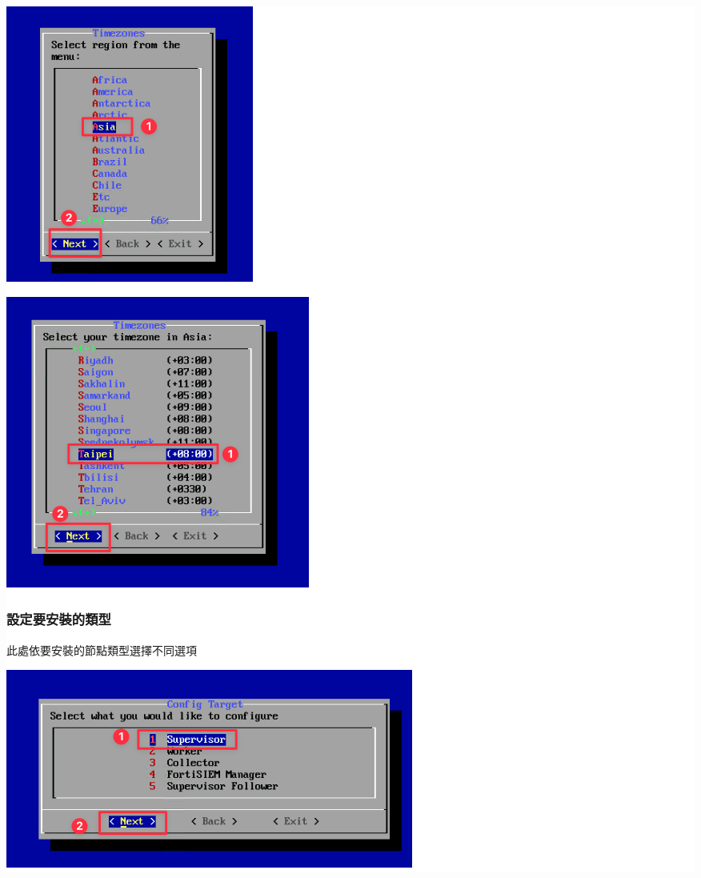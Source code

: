 ![timezone setting-2](images/img-15.png)

![timezone setting-3](images/img-16.png)

### 設定要安裝的類型

此處依要安裝的節點類型選擇不同選項

![config node type](images/img-17.png)

